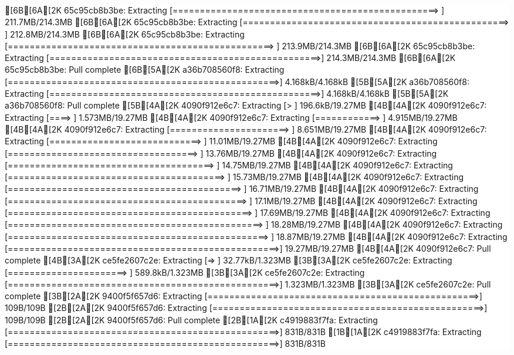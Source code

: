 [6B[6A[2K
65c95cb8b3be: Extracting [=================================================> ]  211.7MB/214.3MB
[6B[6A[2K
65c95cb8b3be: Extracting [=================================================> ]  212.8MB/214.3MB
[6B[6A[2K
65c95cb8b3be: Extracting [=================================================> ]  213.9MB/214.3MB
[6B[6A[2K
65c95cb8b3be: Extracting [==================================================>]  214.3MB/214.3MB
[6B[6A[2K
65c95cb8b3be: Pull complete 
[6B[5A[2K
a36b708560f8: Extracting [==================================================>]  4.168kB/4.168kB
[5B[5A[2K
a36b708560f8: Extracting [==================================================>]  4.168kB/4.168kB
[5B[5A[2K
a36b708560f8: Pull complete 
[5B[4A[2K
4090f912e6c7: Extracting [>                                                  ]  196.6kB/19.27MB
[4B[4A[2K
4090f912e6c7: Extracting [====>                                              ]  1.573MB/19.27MB
[4B[4A[2K
4090f912e6c7: Extracting [============>                                      ]  4.915MB/19.27MB
[4B[4A[2K
4090f912e6c7: Extracting [======================>                            ]  8.651MB/19.27MB
[4B[4A[2K
4090f912e6c7: Extracting [============================>                      ]  11.01MB/19.27MB
[4B[4A[2K
4090f912e6c7: Extracting [===================================>               ]  13.76MB/19.27MB
[4B[4A[2K
4090f912e6c7: Extracting [======================================>            ]  14.75MB/19.27MB
[4B[4A[2K
4090f912e6c7: Extracting [========================================>          ]  15.73MB/19.27MB
[4B[4A[2K
4090f912e6c7: Extracting [===========================================>       ]  16.71MB/19.27MB
[4B[4A[2K
4090f912e6c7: Extracting [============================================>      ]   17.1MB/19.27MB
[4B[4A[2K
4090f912e6c7: Extracting [=============================================>     ]  17.69MB/19.27MB
[4B[4A[2K
4090f912e6c7: Extracting [===============================================>   ]  18.28MB/19.27MB
[4B[4A[2K
4090f912e6c7: Extracting [================================================>  ]  18.87MB/19.27MB
[4B[4A[2K
4090f912e6c7: Extracting [==================================================>]  19.27MB/19.27MB
[4B[4A[2K
4090f912e6c7: Pull complete 
[4B[3A[2K
ce5fe2607c2e: Extracting [=>                                                 ]  32.77kB/1.323MB
[3B[3A[2K
ce5fe2607c2e: Extracting [======================>                            ]  589.8kB/1.323MB
[3B[3A[2K
ce5fe2607c2e: Extracting [==================================================>]  1.323MB/1.323MB
[3B[3A[2K
ce5fe2607c2e: Pull complete 
[3B[2A[2K
9400f5f657d6: Extracting [==================================================>]     109B/109B
[2B[2A[2K
9400f5f657d6: Extracting [==================================================>]     109B/109B
[2B[2A[2K
9400f5f657d6: Pull complete 
[2B[1A[2K
c4919883f7fa: Extracting [==================================================>]     831B/831B
[1B[1A[2K
c4919883f7fa: Extracting [==================================================>]     831B/831B